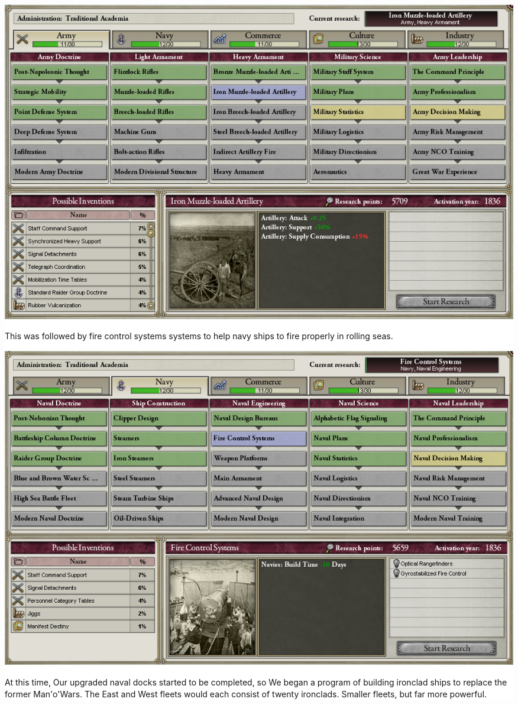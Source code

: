 <p align="center"><img src="/assets/tesb_images/92-41.png"></p>  
This was followed by fire control systems systems to help navy ships to fire properly in rolling seas.

<p align="center"><img src="/assets/tesb_images/92-42.png"></p>  
At this time, Our upgraded naval docks started to be completed, so We began a program of building ironclad ships to replace the former Man'o'Wars. The East and West fleets would each consist of twenty ironclads. Smaller fleets, but far more powerful.
